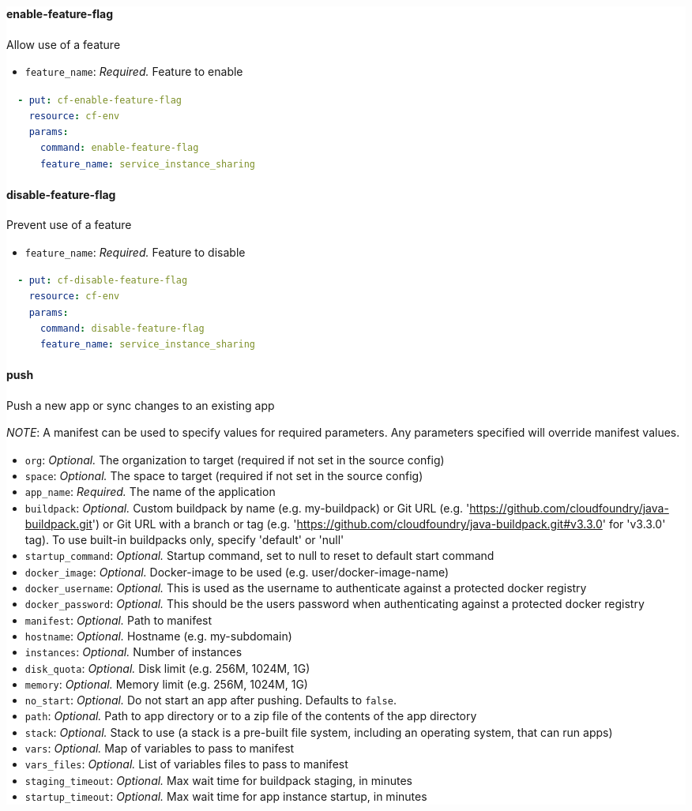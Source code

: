 #### enable-feature-flag

Allow use of a feature

* `feature_name`: *Required.* Feature to enable

```yml
  - put: cf-enable-feature-flag
    resource: cf-env
    params:
      command: enable-feature-flag
      feature_name: service_instance_sharing
```

#### disable-feature-flag

Prevent use of a feature

* `feature_name`: *Required.* Feature to disable

```yml
  - put: cf-disable-feature-flag
    resource: cf-env
    params:
      command: disable-feature-flag
      feature_name: service_instance_sharing
```

#### push

Push a new app or sync changes to an existing app

*NOTE*: A manifest can be used to specify values for required parameters. Any parameters specified will override manifest values.

* `org`: *Optional.* The organization to target (required if not set in the source config)
* `space`: *Optional.* The space to target (required if not set in the source config)
* `app_name`: *Required.* The name of the application
* `buildpack`: *Optional.* Custom buildpack by name (e.g. my-buildpack) or Git URL (e.g. 'https://github.com/cloudfoundry/java-buildpack.git') or Git URL with a branch or tag (e.g. 'https://github.com/cloudfoundry/java-buildpack.git#v3.3.0' for 'v3.3.0' tag). To use built-in buildpacks only, specify 'default' or 'null'
* `startup_command`: *Optional.* Startup command, set to null to reset to default start command
* `docker_image`: *Optional.* Docker-image to be used (e.g. user/docker-image-name)
* `docker_username`: *Optional.* This is used as the username to authenticate against a protected docker registry
* `docker_password`: *Optional.* This should be the users password when authenticating against a protected docker registry
* `manifest`: *Optional.* Path to manifest
* `hostname`: *Optional.* Hostname (e.g. my-subdomain)
* `instances`: *Optional.* Number of instances
* `disk_quota`: *Optional.* Disk limit (e.g. 256M, 1024M, 1G)
* `memory`: *Optional.* Memory limit (e.g. 256M, 1024M, 1G)
* `no_start`: *Optional.* Do not start an app after pushing. Defaults to `false`.
* `path`: *Optional.* Path to app directory or to a zip file of the contents of the app directory
* `stack`: *Optional.* Stack to use (a stack is a pre-built file system, including an operating system, that can run apps)
* `vars`: *Optional.* Map of variables to pass to manifest
* `vars_files`: *Optional.* List of variables files to pass to manifest
* `staging_timeout`: *Optional.* Max wait time for buildpack staging, in minutes
* `startup_timeout`: *Optional.* Max wait time for app instance startup, in minutes
